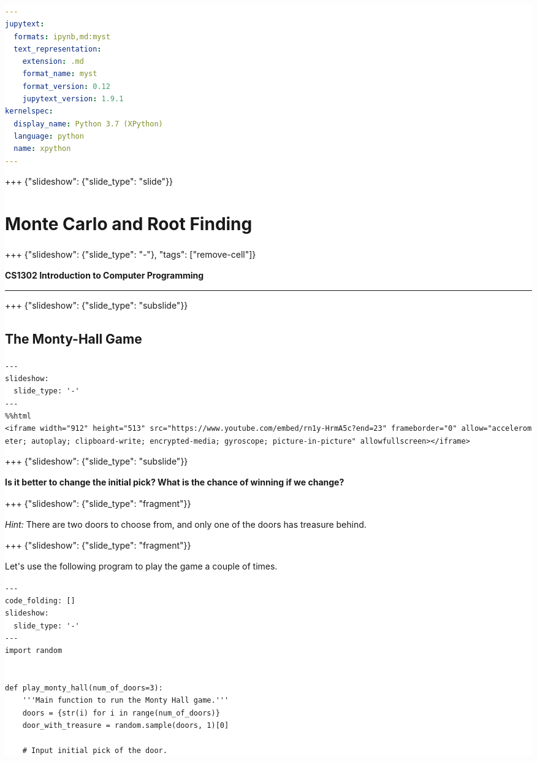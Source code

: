 ```yaml
---
jupytext:
  formats: ipynb,md:myst
  text_representation:
    extension: .md
    format_name: myst
    format_version: 0.12
    jupytext_version: 1.9.1
kernelspec:
  display_name: Python 3.7 (XPython)
  language: python
  name: xpython
---
```


+++ {"slideshow": {"slide_type": "slide"}}

# Monte Carlo and Root Finding

+++ {"slideshow": {"slide_type": "-"}, "tags": ["remove-cell"]}

**CS1302 Introduction to Computer Programming**
___

+++ {"slideshow": {"slide_type": "subslide"}}

## The Monty-Hall Game

```{code-cell}
---
slideshow:
  slide_type: '-'
---
%%html
<iframe width="912" height="513" src="https://www.youtube.com/embed/rn1y-HrmA5c?end=23" frameborder="0" allow="accelerometer; autoplay; clipboard-write; encrypted-media; gyroscope; picture-in-picture" allowfullscreen></iframe>
```

+++ {"slideshow": {"slide_type": "subslide"}}

**Is it better to change the initial pick? What is the chance of winning if we change?**

+++ {"slideshow": {"slide_type": "fragment"}}

*Hint:* There are two doors to choose from, and only one of the doors has treasure behind.

+++ {"slideshow": {"slide_type": "fragment"}}

Let's use the following program to play the game a couple of times.

```{code-cell}
---
code_folding: []
slideshow:
  slide_type: '-'
---
import random


def play_monty_hall(num_of_doors=3):
    '''Main function to run the Monty Hall game.'''
    doors = {str(i) for i in range(num_of_doors)}
    door_with_treasure = random.sample(doors, 1)[0]

    # Input initial pick of the door.
```
